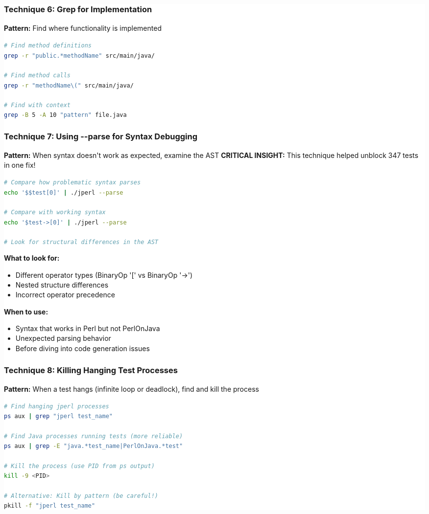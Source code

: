 ### Technique 6: Grep for Implementation
**Pattern:** Find where functionality is implemented

```bash
# Find method definitions
grep -r "public.*methodName" src/main/java/

# Find method calls
grep -r "methodName\(" src/main/java/

# Find with context
grep -B 5 -A 10 "pattern" file.java
```

### Technique 7: Using --parse for Syntax Debugging
**Pattern:** When syntax doesn't work as expected, examine the AST
**CRITICAL INSIGHT:** This technique helped unblock 347 tests in one fix!

```bash
# Compare how problematic syntax parses
echo '$$test[0]' | ./jperl --parse

# Compare with working syntax
echo '$test->[0]' | ./jperl --parse

# Look for structural differences in the AST
```

**What to look for:**
- Different operator types (BinaryOp '[' vs BinaryOp '->')
- Nested structure differences
- Incorrect operator precedence

**When to use:**
- Syntax that works in Perl but not PerlOnJava
- Unexpected parsing behavior
- Before diving into code generation issues

### Technique 8: Killing Hanging Test Processes
**Pattern:** When a test hangs (infinite loop or deadlock), find and kill the process

```bash
# Find hanging jperl processes
ps aux | grep "jperl test_name"

# Find Java processes running tests (more reliable)
ps aux | grep -E "java.*test_name|PerlOnJava.*test"

# Kill the process (use PID from ps output)
kill -9 <PID>

# Alternative: Kill by pattern (be careful!)
pkill -f "jperl test_name"
```

